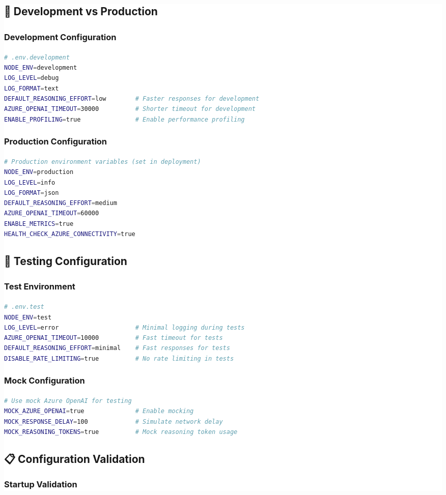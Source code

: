 ## 🔧 Development vs Production

### Development Configuration

```bash
# .env.development
NODE_ENV=development
LOG_LEVEL=debug
LOG_FORMAT=text
DEFAULT_REASONING_EFFORT=low        # Faster responses for development
AZURE_OPENAI_TIMEOUT=30000          # Shorter timeout for development
ENABLE_PROFILING=true               # Enable performance profiling
```

### Production Configuration

```bash
# Production environment variables (set in deployment)
NODE_ENV=production
LOG_LEVEL=info
LOG_FORMAT=json
DEFAULT_REASONING_EFFORT=medium
AZURE_OPENAI_TIMEOUT=60000
ENABLE_METRICS=true
HEALTH_CHECK_AZURE_CONNECTIVITY=true
```

## 🧪 Testing Configuration

### Test Environment

```bash
# .env.test
NODE_ENV=test
LOG_LEVEL=error                     # Minimal logging during tests
AZURE_OPENAI_TIMEOUT=10000          # Fast timeout for tests
DEFAULT_REASONING_EFFORT=minimal    # Fast responses for tests
DISABLE_RATE_LIMITING=true          # No rate limiting in tests
```

### Mock Configuration

```bash
# Use mock Azure OpenAI for testing
MOCK_AZURE_OPENAI=true              # Enable mocking
MOCK_RESPONSE_DELAY=100             # Simulate network delay
MOCK_REASONING_TOKENS=true          # Mock reasoning token usage
```

## 📋 Configuration Validation

### Startup Validation
